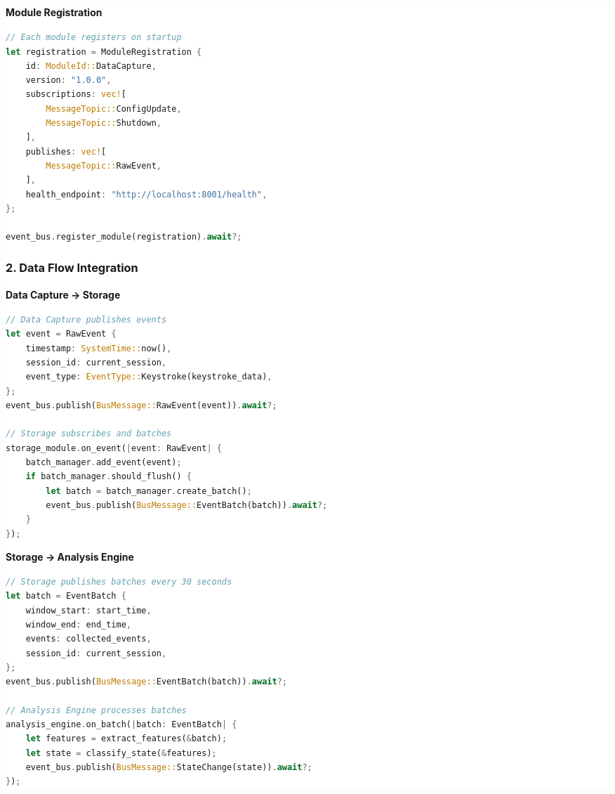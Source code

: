 **Module Registration**
```rust
// Each module registers on startup
let registration = ModuleRegistration {
    id: ModuleId::DataCapture,
    version: "1.0.0",
    subscriptions: vec![
        MessageTopic::ConfigUpdate,
        MessageTopic::Shutdown,
    ],
    publishes: vec![
        MessageTopic::RawEvent,
    ],
    health_endpoint: "http://localhost:8001/health",
};

event_bus.register_module(registration).await?;
```

### 2. Data Flow Integration

**Data Capture → Storage**
```rust
// Data Capture publishes events
let event = RawEvent {
    timestamp: SystemTime::now(),
    session_id: current_session,
    event_type: EventType::Keystroke(keystroke_data),
};
event_bus.publish(BusMessage::RawEvent(event)).await?;

// Storage subscribes and batches
storage_module.on_event(|event: RawEvent| {
    batch_manager.add_event(event);
    if batch_manager.should_flush() {
        let batch = batch_manager.create_batch();
        event_bus.publish(BusMessage::EventBatch(batch)).await?;
    }
});
```

**Storage → Analysis Engine**
```rust
// Storage publishes batches every 30 seconds
let batch = EventBatch {
    window_start: start_time,
    window_end: end_time,
    events: collected_events,
    session_id: current_session,
};
event_bus.publish(BusMessage::EventBatch(batch)).await?;

// Analysis Engine processes batches
analysis_engine.on_batch(|batch: EventBatch| {
    let features = extract_features(&batch);
    let state = classify_state(&features);
    event_bus.publish(BusMessage::StateChange(state)).await?;
});
```
